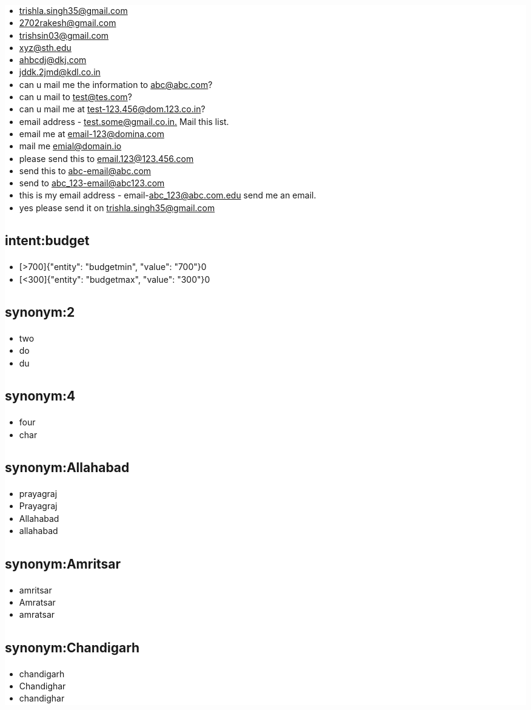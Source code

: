 - [trishla.singh35@gmail.com](email)
- [2702rakesh@gmail.com](email)
- [trishsin03@gmail.com](email)
- [xyz@sth.edu](email)
- [ ahbcdj@dkj.com](email)
- [jddk.2jmd@kdl.co.in](email)
- can u mail me the information to [abc@abc.com](email)?
- can u mail to [test@tes.com](email)?
- can u mail me at [test-123.456@dom.123.co.in](email)?
- email address - [test.some@gmail.co.in.](email) Mail this list.
- email me at [email-123@domina.com](email)
- mail me [emial@domain.io](email)
- please send this to [email.123@123.456.com](email)
- send this to [abc-email@abc.com](email)
- send to [abc_123-email@abc123.com](email)
- this is my email address - email-[abc_123@abc.com.edu](email) send me an email.
- yes please send it on [trishla.singh35@gmail.com](email)

## intent:budget

- [>700]{"entity": "budgetmin", "value": "700"}0
- [<300]{"entity": "budgetmax", "value": "300"}0

## synonym:2

- two
- do
- du

## synonym:4

- four
- char

## synonym:Allahabad

- prayagraj
- Prayagraj
- Allahabad
- allahabad

## synonym:Amritsar

- amritsar
- Amratsar
- amratsar

## synonym:Chandigarh

- chandigarh
- Chandighar
- chandighar
